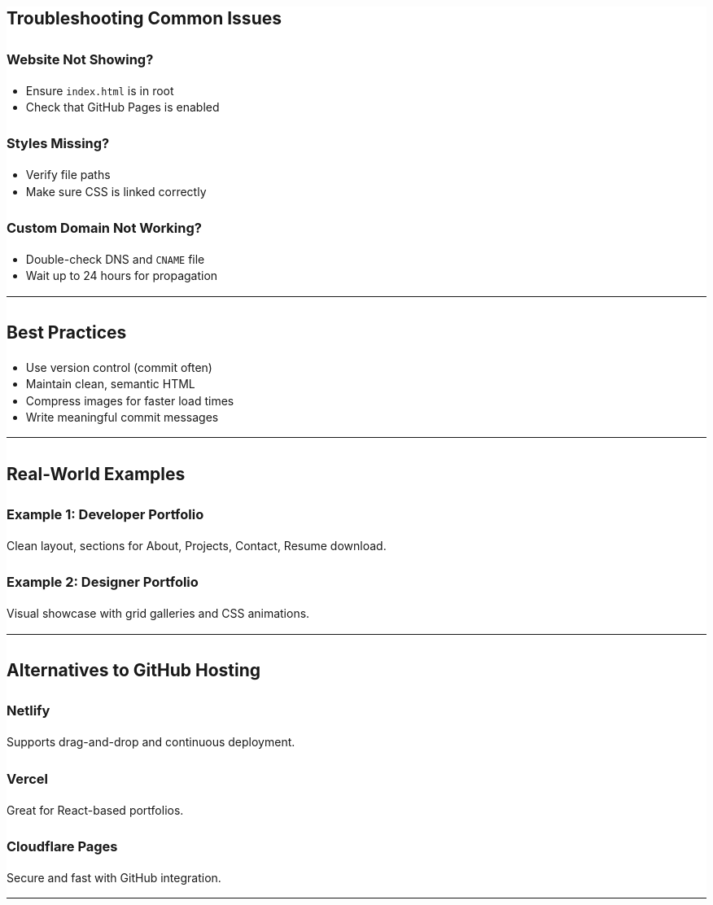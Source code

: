 
## Troubleshooting Common Issues

### Website Not Showing?
- Ensure `index.html` is in root
- Check that GitHub Pages is enabled

### Styles Missing?
- Verify file paths
- Make sure CSS is linked correctly

### Custom Domain Not Working?
- Double-check DNS and `CNAME` file
- Wait up to 24 hours for propagation

---

## Best Practices
- Use version control (commit often)
- Maintain clean, semantic HTML
- Compress images for faster load times
- Write meaningful commit messages

---

## Real-World Examples

### Example 1: Developer Portfolio
Clean layout, sections for About, Projects, Contact, Resume download.

### Example 2: Designer Portfolio
Visual showcase with grid galleries and CSS animations.

---

## Alternatives to GitHub Hosting

### Netlify
Supports drag-and-drop and continuous deployment.

### Vercel
Great for React-based portfolios.

### Cloudflare Pages
Secure and fast with GitHub integration.

---
